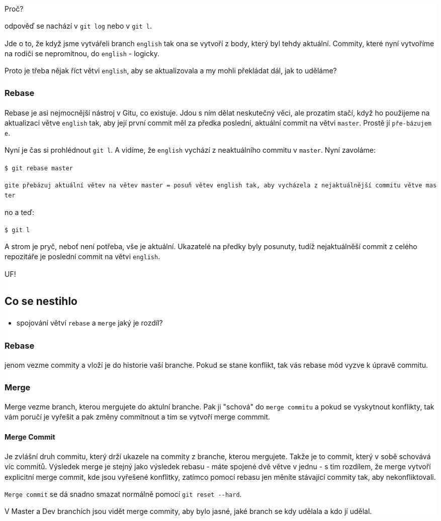 Proč?

odpověď se nachází v `git log` nebo v `git l`.

Jde o to, že když jsme vytvářeli branch `english` tak ona se vytvoří z body, který byl tehdy aktuální. Commity, které nyní vytvoříme na rodiči se nepromítnou, do `english` - logicky.

Proto je třeba nějak říct větvi `english`, aby se aktualizovala a my mohli překládat dál, jak to uděláme?

### Rebase
Rebase je asi nejmocnější nástroj v Gitu, co existuje. Jdou s ním dělat neskutečný věci, ale prozatím stačí, když ho použijeme na aktualizaci větve `english` tak, aby její první commit měl za předka poslední, aktuální commit na větvi `master`. Prostě jí `pře-bázujeme`.

Nyní je čas si prohlédnout `git l`. A vidíme, že `english` vychází z neaktuálního commitu v `master`. Nyní zavoláme:
```
$ git rebase master
```
`gite přebázuj aktuální větev na větev master = posuň větev english tak, aby vycházela z nejaktuálnější commitu větve master`

no a teď:
```
$ git l
```

A strom je pryč, neboť není potřeba, vše je aktuální. Ukazatelé na předky byly posunuty, tudíž nejaktuálněší commit z celého repozitáře je poslední commit na větvi `english`.

UF!

## Co se nestihlo
- spojování větví `rebase` a `merge` jaký je rozdíl?

### Rebase
jenom vezme commity a vloží je do historie vaší branche. Pokud se stane konflikt, tak vás rebase mód vyzve k úpravě commitu.

### Merge
Merge vezme branch, kterou mergujete do aktulní branche. Pak ji "schová" do `merge commitu` a pokud se vyskytnout konflikty, tak vám poručí je vyřešit a pak změny commitnout a tím se vytvoří merge commmit.

#### Merge Commit
Je zvlášní druh commitu, který drží ukazele na commity z branche, kterou mergujete. Takže je to commit, který v sobě schovává víc commitů. Výsledek merge je stejný jako výsledek rebasu - máte spojené dvě větve v jednu - s tim rozdílem, že merge vytvoří explicitní merge commit, kde jsou vyřešené konflitky, zatímco pomocí rebasu jen měníte stávající commity tak, aby nekonfliktovali.

`Merge commit` se dá snadno smazat normálně pomocí `git reset --hard`.

V Master a Dev branchích jsou vidět merge commity, aby bylo jasné, jaké branch se kdy udělala a kdo jí udělal.


